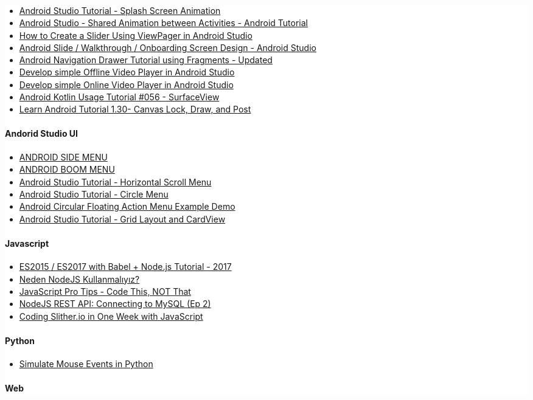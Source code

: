 * [Android Studio Tutorial - Splash Screen Animation](https://www.youtube.com/watch?v=-cg5jRLP05s&list=PL1m1AtfGwsxnzsv6ehS8MJxQrnROFoHAA&index=5&t=0s)
* [Android Studio - Shared Animation between Activities - Android Tutorial](https://www.youtube.com/watch?v=BF4yvhpMPcg&list=PL1m1AtfGwsxnzsv6ehS8MJxQrnROFoHAA&index=6&t=0s)
* [How to Create a Slider Using ViewPager in Android Studio](https://www.youtube.com/watch?v=R_AIUy7tFVA&list=PL1m1AtfGwsxnzsv6ehS8MJxQrnROFoHAA&index=7&t=0s)
* [Android Slide / Walkthrough / Onboarding Screen Design - Android Studio](https://www.youtube.com/watch?v=byLKoPgB7yA&list=PL1m1AtfGwsxnzsv6ehS8MJxQrnROFoHAA&index=8&t=0s)
* [Android Navigation Drawer Tutorial using Fragments - Updated](https://www.youtube.com/watch?v=J8GB_b8qyK8&list=PL1m1AtfGwsxnzsv6ehS8MJxQrnROFoHAA&index=9&t=0s)
* [Develop simple Offline Video Player in Android Studio](https://www.youtube.com/watch?v=YRlyRnhztA0&list=PL1m1AtfGwsxnzsv6ehS8MJxQrnROFoHAA&index=10&t=0s)
* [Develop simple Online Video Player in Android Studio](https://www.youtube.com/watch?v=HuggAsLjRXI&list=PL1m1AtfGwsxnzsv6ehS8MJxQrnROFoHAA&index=11&t=0s)
* [Android Kotlin Usage Tutorial \#056 - SurfaceView](https://www.youtube.com/watch?v=btZl20536So&list=PL1m1AtfGwsxnzsv6ehS8MJxQrnROFoHAA&index=12&t=0s)
* [Learn Android Tutorial 1.30- Canvas Lock, Draw, and Post](https://www.youtube.com/watch?v=wOCNnniCJfY&list=PL1m1AtfGwsxnzsv6ehS8MJxQrnROFoHAA&index=13&t=0s)

#### Andorid Studio UI

* [ANDROID SIDE MENU](https://www.youtube.com/watch?v=LrXLjiT9HIc&list=PL1m1AtfGwsxmbgzoejE8uklgZdnLyQWlc&index=2&t=0s)
* [ANDROID BOOM MENU](https://www.youtube.com/watch?v=AAvvDySvJFc&list=PL1m1AtfGwsxmbgzoejE8uklgZdnLyQWlc&index=3&t=0s)
* [Android Studio Tutorial - Horizontal Scroll Menu](https://www.youtube.com/watch?v=RJa1WPyqngs&list=PL1m1AtfGwsxmbgzoejE8uklgZdnLyQWlc&index=4&t=0s)
* [Android Studio Tutorial - Circle Menu](https://www.youtube.com/watch?v=baKdWSn-z2I&list=PL1m1AtfGwsxmbgzoejE8uklgZdnLyQWlc&index=5&t=0s)
* [Android Circular Floating Action Menu Example Demo](https://www.youtube.com/watch?v=AUWaAwNDtCM&list=PL1m1AtfGwsxmbgzoejE8uklgZdnLyQWlc&index=6&t=0s)
* [Android Studio Tutorial - Grid Layout and CardView](https://www.youtube.com/watch?v=VUPM387qyrw&list=PL1m1AtfGwsxmbgzoejE8uklgZdnLyQWlc&index=7&t=0s)

#### Javascript

* [ES2015 / ES2017 with Babel + Node.js Tutorial - 2017](https://www.youtube.com/watch?v=LtEP_-3a5CY&list=PL1m1AtfGwsxmz5Uv2TPQcETLWTOQHuAdX&index=2&t=0s)
* [Neden NodeJS Kullanmalıyız?](https://www.youtube.com/watch?v=rIFp_zlg_iU&list=PL1m1AtfGwsxmz5Uv2TPQcETLWTOQHuAdX&index=3&t=0s)
* [JavaScript Pro Tips - Code This, NOT That](https://www.youtube.com/watch?v=Mus_vwhTCq0&list=PL1m1AtfGwsxmz5Uv2TPQcETLWTOQHuAdX&index=4&t=0s)
* [NodeJS REST API: Connecting to MySQL \(Ep 2\)](https://www.youtube.com/watch?v=mLLUqMpf5H0&list=PL1m1AtfGwsxmz5Uv2TPQcETLWTOQHuAdX&index=5&t=0s)
* [Coding Slither.io in One Week with JavaScript](https://www.youtube.com/watch?v=Nlo8LyO8HAQ&list=PL1m1AtfGwsxlfo16BZIUB15OLJF_1weKl&index=3&t=0s)

#### Python

* [Simulate Mouse Events in Python](https://www.youtube.com/watch?v=2BXr9U6ZL8Y&list=PL1m1AtfGwsxmZJrHCNQUFufwK4qJBf_ia&index=2&t=0s)

#### Web
